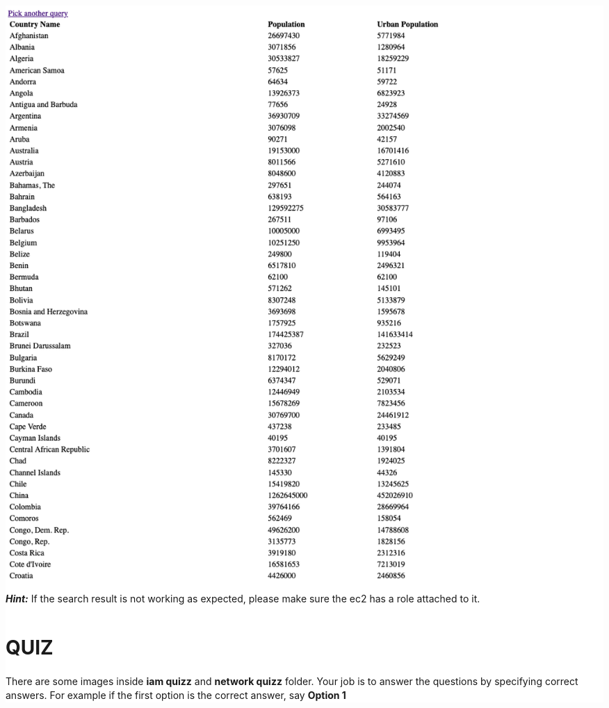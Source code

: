 ![Search result page](search.png)

***Hint:*** If the search result is not working as expected, please make sure the ec2 has a role attached to it.

# QUIZ

There are some images inside **iam quizz** and **network quizz** folder. Your job is to answer the questions by specifying correct answers.
For example if the first option is the correct answer, say **Option 1**
